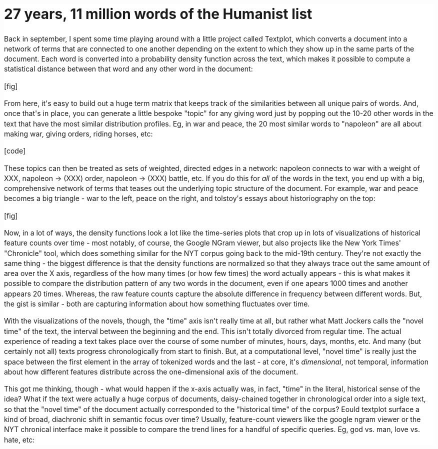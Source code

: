 # 27 years, 11 million words of the Humanist list

Back in september, I spent some time playing around with a little project called Textplot, which converts a document into a network of terms that are connected to one another depending on the extent to which they show up in the same parts of the document. Each word is converted into a probability density function across the text, which makes it possible to compute a statistical distance between that word and any other word in the document:

[fig]

From here, it's easy to build out a huge term matrix that keeps track of the similarities between all unique pairs of words. And, once that's in place, you can generate a little bespoke "topic" for any giving word just by popping out the 10-20 other words in the text that have the most similar distribution profiles. Eg, in war and peace, the 20 most similar words to "napoleon" are all about making war, giving orders, riding horses, etc:

[code]

These topics can then be treated as sets of weighted, directed edges in a network: napoleon connects to war with a weight of XXX, napoleon -> (XXX) order, napoleon -> (XXX) battle, etc. If you do this for _all_ of the words in the text, you end up with a big, comprehensive network of terms that teases out the underlying topic structure of the document. For example, war and peace becomes a big triangle - war to the left, peace on the right, and tolstoy's essays about historiography on the top:

[fig]

Now, in a lot of ways, the density functions look a lot like the time-series plots that crop up in lots of visualizations of historical feature counts over time - most notably, of course, the Google NGram viewer, but also projects like the New York Times' "Chronicle" tool, which does something similar for the NYT corpus going back to the mid-19th century. They're not exactly the same thing - the biggest difference is that the density functions are normalized so that they always trace out the same amount of area over the X axis, regardless of the how many times (or how few times) the word actually appears - this is what makes it possible to compare the distribution pattern of any two words in the document, even if one apears 1000 times and another appears 20 times. Whereas, the raw feature counts capture the absolute difference in frequency between different words. But, the gist is similar - both are capturing information about how something fluctuates over time.

With the visualizations of the novels, though, the "time" axis isn't really time at all, but rather what Matt Jockers calls the "novel time" of the text, the interval between the beginning and the end. This isn't totally divorced from regular time. The actual experience of reading a text takes place over the course of some number of minutes, hours, days, months, etc. And many (but certainly not all) texts progress chronologically from start to finish. But, at a computational level, "novel time" is really just the space between the first element in the array of tokenized words and the last - at core, it's _dimensional_, not temporal, information about how different features distribute across the one-dimensional axis of the document.

This got me thinking, though - what would happen if the x-axis actually was, in fact, "time" in the literal, historical sense of the idea? What if the text were actually a huge corpus of documents, daisy-chained together in chronological order into a sigle text, so that the "novel time" of the document actually corresponded to the "historical time" of the corpus? Eould textplot surface a kind of broad, diachronic shift in semantic focus over time? Usually, feature-count viewers like the google ngram viewer or the NYT chronical interface make it possible to compare the trend lines for a handful of specific queries. Eg, god vs. man, love vs. hate, etc:
